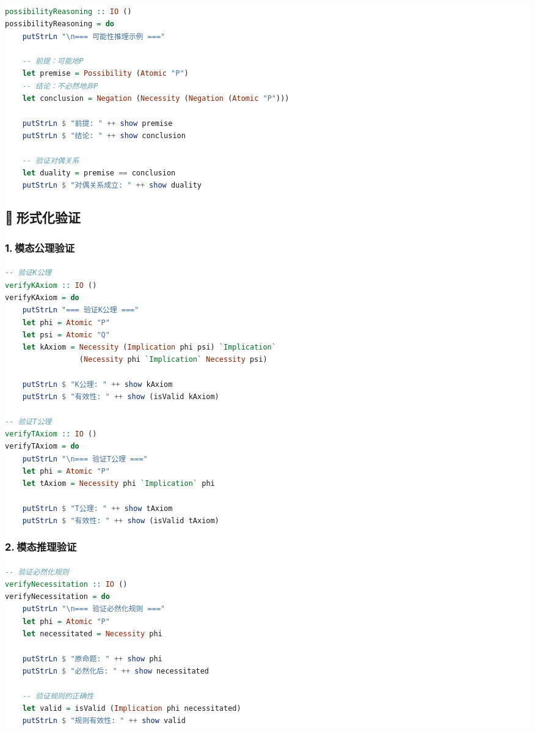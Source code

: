 ```haskell
possibilityReasoning :: IO ()
possibilityReasoning = do
    putStrLn "\n=== 可能性推理示例 ==="
    
    -- 前提：可能地P
    let premise = Possibility (Atomic "P")
    -- 结论：不必然地非P
    let conclusion = Negation (Necessity (Negation (Atomic "P")))
    
    putStrLn $ "前提: " ++ show premise
    putStrLn $ "结论: " ++ show conclusion
    
    -- 验证对偶关系
    let duality = premise == conclusion
    putStrLn $ "对偶关系成立: " ++ show duality
```

## 🔬 形式化验证

### 1. 模态公理验证

```haskell
-- 验证K公理
verifyKAxiom :: IO ()
verifyKAxiom = do
    putStrLn "=== 验证K公理 ==="
    let phi = Atomic "P"
    let psi = Atomic "Q"
    let kAxiom = Necessity (Implication phi psi) `Implication` 
                 (Necessity phi `Implication` Necessity psi)
    
    putStrLn $ "K公理: " ++ show kAxiom
    putStrLn $ "有效性: " ++ show (isValid kAxiom)

-- 验证T公理
verifyTAxiom :: IO ()
verifyTAxiom = do
    putStrLn "\n=== 验证T公理 ==="
    let phi = Atomic "P"
    let tAxiom = Necessity phi `Implication` phi
    
    putStrLn $ "T公理: " ++ show tAxiom
    putStrLn $ "有效性: " ++ show (isValid tAxiom)
```

### 2. 模态推理验证

```haskell
-- 验证必然化规则
verifyNecessitation :: IO ()
verifyNecessitation = do
    putStrLn "\n=== 验证必然化规则 ==="
    let phi = Atomic "P"
    let necessitated = Necessity phi
    
    putStrLn $ "原命题: " ++ show phi
    putStrLn $ "必然化后: " ++ show necessitated
    
    -- 验证规则的正确性
    let valid = isValid (Implication phi necessitated)
    putStrLn $ "规则有效性: " ++ show valid
```
